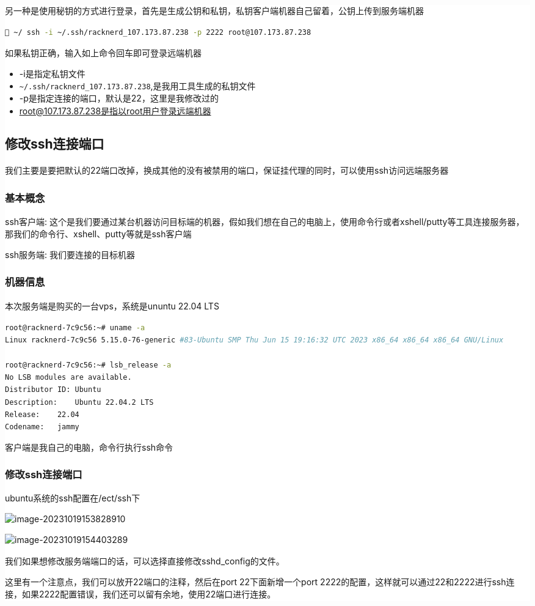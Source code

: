 另一种是使用秘钥的方式进行登录，首先是生成公钥和私钥，私钥客户端机器自己留着，公钥上传到服务端机器

```sh
 ~/ ssh -i ~/.ssh/racknerd_107.173.87.238 -p 2222 root@107.173.87.238
```

如果私钥正确，输入如上命令回车即可登录远端机器

- -i是指定私钥文件
- `~/.ssh/racknerd_107.173.87.238`,是我用工具生成的私钥文件
- -p是指定连接的端口，默认是22，这里是我修改过的
- root@107.173.87.238是指以root用户登录远端机器

## 修改ssh连接端口

我们主要是要把默认的22端口改掉，换成其他的没有被禁用的端口，保证挂代理的同时，可以使用ssh访问远端服务器

### 基本概念

ssh客户端: 这个是我们要通过某台机器访问目标端的机器，假如我们想在自己的电脑上，使用命令行或者xshell/putty等工具连接服务器，那我们的命令行、xshell、putty等就是ssh客户端

ssh服务端: 我们要连接的目标机器

### 机器信息

本次服务端是购买的一台vps，系统是ununtu 22.04 LTS

```sh
root@racknerd-7c9c56:~# uname -a
Linux racknerd-7c9c56 5.15.0-76-generic #83-Ubuntu SMP Thu Jun 15 19:16:32 UTC 2023 x86_64 x86_64 x86_64 GNU/Linux

root@racknerd-7c9c56:~# lsb_release -a
No LSB modules are available.
Distributor ID:	Ubuntu
Description:	Ubuntu 22.04.2 LTS
Release:	22.04
Codename:	jammy
```

客户端是我自己的电脑，命令行执行ssh命令

### 修改ssh连接端口

ubuntu系统的ssh配置在/ect/ssh下

![image-20231019153828910](https://cdn.jsdelivr.net/gh/thend03/mdPic/picGo/202310191538012.png)



![image-20231019154403289](https://cdn.jsdelivr.net/gh/thend03/mdPic/picGo/202310191544315.png)



我们如果想修改服务端端口的话，可以选择直接修改sshd_config的文件。

这里有一个注意点，我们可以放开22端口的注释，然后在port 22下面新增一个port 2222的配置，这样就可以通过22和2222进行ssh连接，如果2222配置错误，我们还可以留有余地，使用22端口进行连接。

